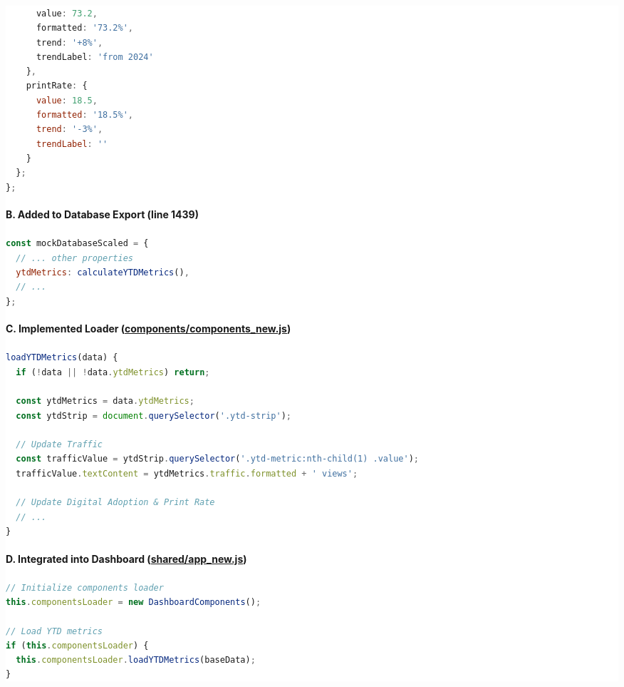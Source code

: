 ```javascript
      value: 73.2,
      formatted: '73.2%',
      trend: '+8%',
      trendLabel: 'from 2024'
    },
    printRate: {
      value: 18.5,
      formatted: '18.5%',
      trend: '-3%',
      trendLabel: ''
    }
  };
};
```

#### B. Added to Database Export (line 1439)
```javascript
const mockDatabaseScaled = {
  // ... other properties
  ytdMetrics: calculateYTDMetrics(),
  // ...
};
```

#### C. Implemented Loader ([components/components_new.js](components/components_new.js:14-59))
```javascript
loadYTDMetrics(data) {
  if (!data || !data.ytdMetrics) return;

  const ytdMetrics = data.ytdMetrics;
  const ytdStrip = document.querySelector('.ytd-strip');

  // Update Traffic
  const trafficValue = ytdStrip.querySelector('.ytd-metric:nth-child(1) .value');
  trafficValue.textContent = ytdMetrics.traffic.formatted + ' views';

  // Update Digital Adoption & Print Rate
  // ...
}
```

#### D. Integrated into Dashboard ([shared/app_new.js](shared/app_new.js:564-581))
```javascript
// Initialize components loader
this.componentsLoader = new DashboardComponents();

// Load YTD metrics
if (this.componentsLoader) {
  this.componentsLoader.loadYTDMetrics(baseData);
}
```
